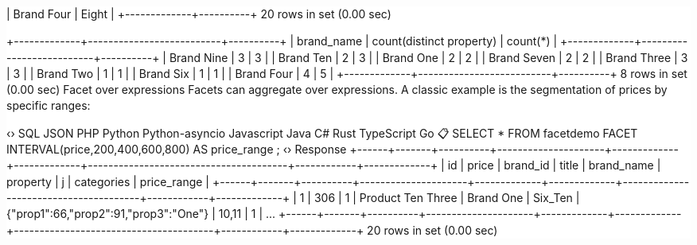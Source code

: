 | Brand Four  | Eight    |
+-------------+----------+
20 rows in set (0.00 sec)

+-------------+--------------------------+----------+
| brand_name  | count(distinct property) | count(*) |
+-------------+--------------------------+----------+
| Brand Nine  |                        3 |        3 |
| Brand Ten   |                        2 |        3 |
| Brand One   |                        2 |        2 |
| Brand Seven |                        2 |        2 |
| Brand Three |                        3 |        3 |
| Brand Two   |                        1 |        1 |
| Brand Six   |                        1 |        1 |
| Brand Four  |                        4 |        5 |
+-------------+--------------------------+----------+
8 rows in set (0.00 sec) 
Facet over expressions
Facets can aggregate over expressions. A classic example is the segmentation of prices by specific ranges:

‹›
SQL
JSON
PHP
Python
Python-asyncio
Javascript
Java
C#
Rust
TypeScript
Go
📋
SELECT * FROM facetdemo FACET INTERVAL(price,200,400,600,800) AS price_range ; 
‹›
Response
+------+-------+----------+---------------------+-------------+-------------+---------------------------------------+------------+-------------+
| id   | price | brand_id | title               | brand_name  | property    | j                                     | categories | price_range |
+------+-------+----------+---------------------+-------------+-------------+---------------------------------------+------------+-------------+
|    1 |   306 |        1 | Product Ten Three   | Brand One   | Six_Ten     | {"prop1":66,"prop2":91,"prop3":"One"} | 10,11      |           1 |
...
+------+-------+----------+---------------------+-------------+-------------+---------------------------------------+------------+-------------+
20 rows in set (0.00 sec)
